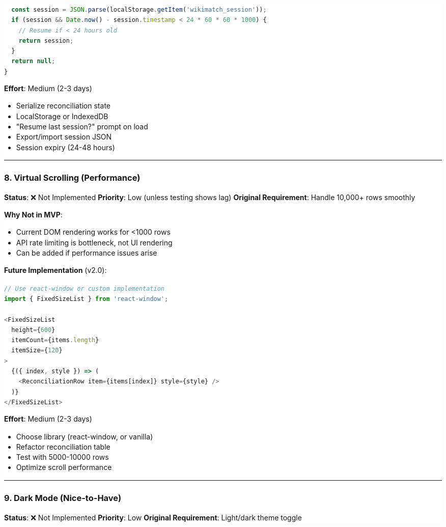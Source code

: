 ```javascript
  const session = JSON.parse(localStorage.getItem('wikimatch_session'));
  if (session && Date.now() - session.timestamp < 24 * 60 * 60 * 1000) {
    // Resume if < 24 hours old
    return session;
  }
  return null;
}
```

**Effort**: Medium (2-3 days)
- Serialize reconciliation state
- LocalStorage or IndexedDB
- "Resume last session?" prompt on load
- Export/import session JSON
- Session expiry (24-48 hours)

---

### 8. Virtual Scrolling (Performance)
**Status**: ❌ Not Implemented
**Priority**: Low (unless testing shows lag)
**Original Requirement**: Handle 10,000+ rows smoothly

**Why Not in MVP**:
- Current DOM rendering works for <1000 rows
- API rate limiting is bottleneck, not UI rendering
- Can be added if performance issues arise

**Future Implementation** (v2.0):
```javascript
// Use react-window or custom implementation
import { FixedSizeList } from 'react-window';

<FixedSizeList
  height={600}
  itemCount={items.length}
  itemSize={120}
>
  {({ index, style }) => (
    <ReconciliationRow item={items[index]} style={style} />
  )}
</FixedSizeList>
```

**Effort**: Medium (2-3 days)
- Choose library (react-window, or vanilla)
- Refactor reconciliation table
- Test with 5000-10000 rows
- Optimize scroll performance

---

### 9. Dark Mode (Nice-to-Have)
**Status**: ❌ Not Implemented
**Priority**: Low
**Original Requirement**: Light/dark theme toggle
